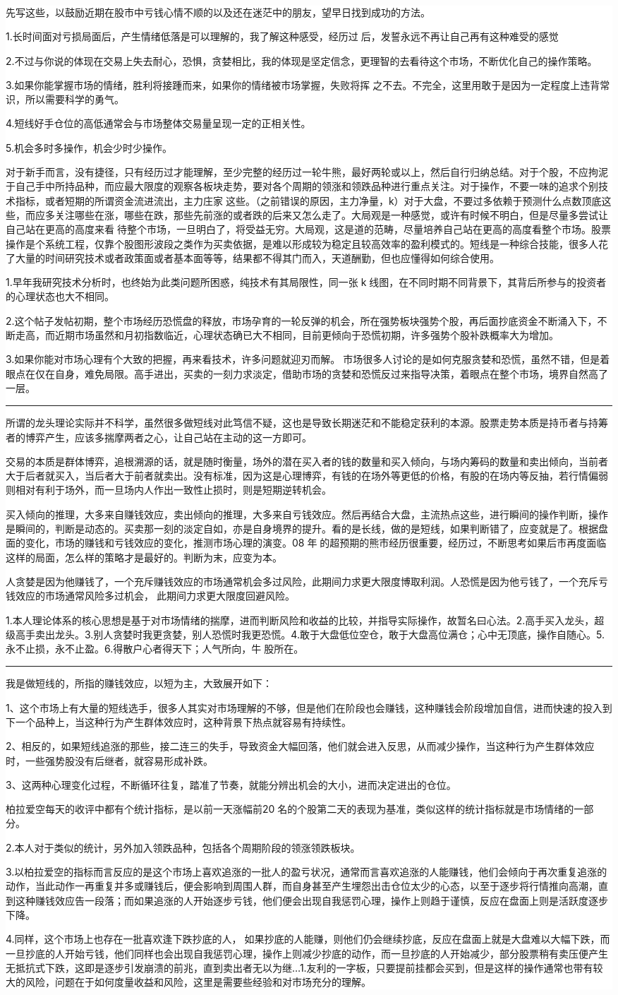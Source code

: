先写这些，以鼓励近期在股市中亏钱心情不顺的以及还在迷茫中的朋友，望早日找到成功的方法。

1.长时间面对亏损局面后，产生情绪低落是可以理解的，我了解这种感受，经历过 后，发誓永远不再让自己再有这种难受的感觉

2.不过与你说的体现在交易上失去耐心，恐惧，贪婪相比，我的体现是坚定信念，更理智的去看待这个市场，不断优化自己的操作策略。

3.如果你能掌握市场的情绪，胜利将接踵而来，如果你的情绪被市场掌握，失败将挥 之不去。不完全，这里用敢于是因为一定程度上违背常识，所以需要科学的勇气。

4.短线好手仓位的高低通常会与市场整体交易量呈现一定的正相关性。

5.机会多时多操作，机会少时少操作。

对于新手而言，没有捷径，只有经历过才能理解，至少完整的经历过一轮牛熊，最好两轮或以上，然后自行归纳总结。对于个股，不应拘泥于自己手中所持品种，而应最大限度的观察各板块走势，要对各个周期的领涨和领跌品种进行重点关注。对于操作，不要一味的追求个别技术指标，或者短期的所谓资金流进流出，主力庄家 这些。（之前错误的原因，主力净量，k）对于大盘，不要过多依赖于预测什么点数顶底这些，而应多关注哪些在涨，哪些在跌，那些先前涨的或者跌的后来又怎么走了。大局观是一种感觉，或许有时候不明白，但是尽量多尝试让自己站在更高的高度来看 待整个市场，一旦明白了，将受益无穷。大局观，这是道的范畴，尽量培养自己站在更高的高度看整个市场。股票操作是个系统工程，仅靠个股图形波段之类作为买卖依据，是难以形成较为稳定且较高效率的盈利模式的。短线是一种综合技能，很多人花了大量的时间研究技术或者政策面或者基本面等等，结果都不得其门而入，天道酬勤，但也应懂得如何综合使用。

1.早年我研究技术分析时，也终始为此类问题所困惑，纯技术有其局限性，同一张 k 线图，在不同时期不同背景下，其背后所参与的投资者的心理状态也大不相同。

2.这个帖子发帖初期，整个市场经历恐慌盘的释放，市场孕育的一轮反弹的机会，所在强势板块强势个股，再后面抄底资金不断涌入下，不断走高，而近期市场虽然和月初指数临近，心理状态确已大不相同，目前更倾向于恐慌初期，许多强势个股补跌概率大为增加。

3.如果你能对市场心理有个大致的把握，再来看技术，许多问题就迎刃而解。 市场很多人讨论的是如何克服贪婪和恐慌，虽然不错，但是着眼点在仅在自身，难免局限。高手进出，买卖的一刻力求淡定，借助市场的贪婪和恐慌反过来指导决策，着眼点在整个市场，境界自然高了一层。

---------------------

所谓的龙头理论实际并不科学，虽然很多做短线对此笃信不疑，这也是导致长期迷茫和不能稳定获利的本源。股票走势本质是持币者与持筹者的博弈产生，应该多揣摩两者之心，让自己站在主动的这一方即可。

交易的本质是群体博弈，追根溯源的话，就是随时衡量，场外的潜在买入者的钱的数量和买入倾向，与场内筹码的数量和卖出倾向，当前者大于后者就买入，当后者大于前者就卖出。没有标准，因为这是心理博弈，有钱的在场外等更低的价格，有股的在场内等反抽，若行情偏弱则相对有利于场外，而一旦场内人作出一致性止损时，则是短期逆转机会。

买入倾向的推理，大多来自赚钱效应，卖出倾向的推理，大多来自亏钱效应。然后再结合大盘，主流热点这些，进行瞬间的操作判断，操作是瞬间的，判断是动态的。买卖那一刻的淡定自如，亦是自身境界的提升。看的是长线，做的是短线，如果判断错了，应变就是了。根据盘面的变化，市场的赚钱和亏钱效应的变化，推测市场心理的演变。08 年 的超预期的熊市经历很重要，经历过，不断思考如果后市再度面临这样的局面，怎么样的策略才是最好的。判断为末，应变为本。

人贪婪是因为他赚钱了，一个充斥赚钱效应的市场通常机会多过风险，此期间力求更大限度博取利润。人恐慌是因为他亏钱了，一个充斥亏钱效应的市场通常风险多过机会， 此期间力求更大限度回避风险。

1.本人理论体系的核心思想是基于对市场情绪的揣摩，进而判断风险和收益的比较，并指导实际操作，故暂名曰心法。2.高手买入龙头，超级高手卖出龙头。3.别人贪婪时我更贪婪，别人恐慌时我更恐慌。4.敢于大盘低位空仓，敢于大盘高位满仓；心中无顶底，操作自随心。5.永不止损，永不止盈。6.得散户心者得天下；人气所向，牛 股所在。

---------------------

我是做短线的，所指的赚钱效应，以短为主，大致展开如下：

1、这个市场上有大量的短线选手，很多人其实对市场理解的不够，但是他们在阶段也会赚钱，这种赚钱会阶段增加自信，进而快速的投入到下一个品种上，当这种行为产生群体效应时，这种背景下热点就容易有持续性。

2、相反的，如果短线追涨的那些，接二连三的失手，导致资金大幅回落，他们就会进入反思，从而减少操作，当这种行为产生群体效应时，一些强势股没有后继者，就容易形成补跌。

3、这两种心理变化过程，不断循环往复，踏准了节奏，就能分辨出机会的大小，进而决定进出的仓位。

柏拉爱空每天的收评中都有个统计指标，是以前一天涨幅前20 名的个股第二天的表现为基准，类似这样的统计指标就是市场情绪的一部分。

2.本人对于类似的统计，另外加入领跌品种，包括各个周期阶段的领涨领跌板块。

3.以柏拉爱空的指标而言反应的是这个市场上喜欢追涨的一批人的盈亏状况，通常而言喜欢追涨的人能赚钱，他们会倾向于再次重复追涨的动作，当此动作一再重复并多或赚钱后，便会影响到周围人群，而自身甚至产生埋怨出击仓位太少的心态，以至于逐步将行情推向高潮，直到这种赚钱效应告一段落；而如果追涨的人开始逐步亏钱，他们便会出现自我惩罚心理，操作上则趋于谨慎，反应在盘面上则是活跃度逐步下降。

4.同样，这个市场上也存在一批喜欢逢下跌抄底的人， 如果抄底的人能赚，则他们仍会继续抄底，反应在盘面上就是大盘难以大幅下跌，而一旦抄底的人开始亏钱，他们同样也会出现自我惩罚心理，操作上则减少抄底的动作，而一旦抄底的人开始减少，部分股票稍有卖压便产生无抵抗式下跌，这即是逐步引发崩溃的前兆，直到卖出者无以为继…1.友利的一字板，只要提前挂都会买到，但是这样的操作通常也带有较大的风险，问题在于如何度量收益和风险，这里是需要些经验和对市场充分的理解。
